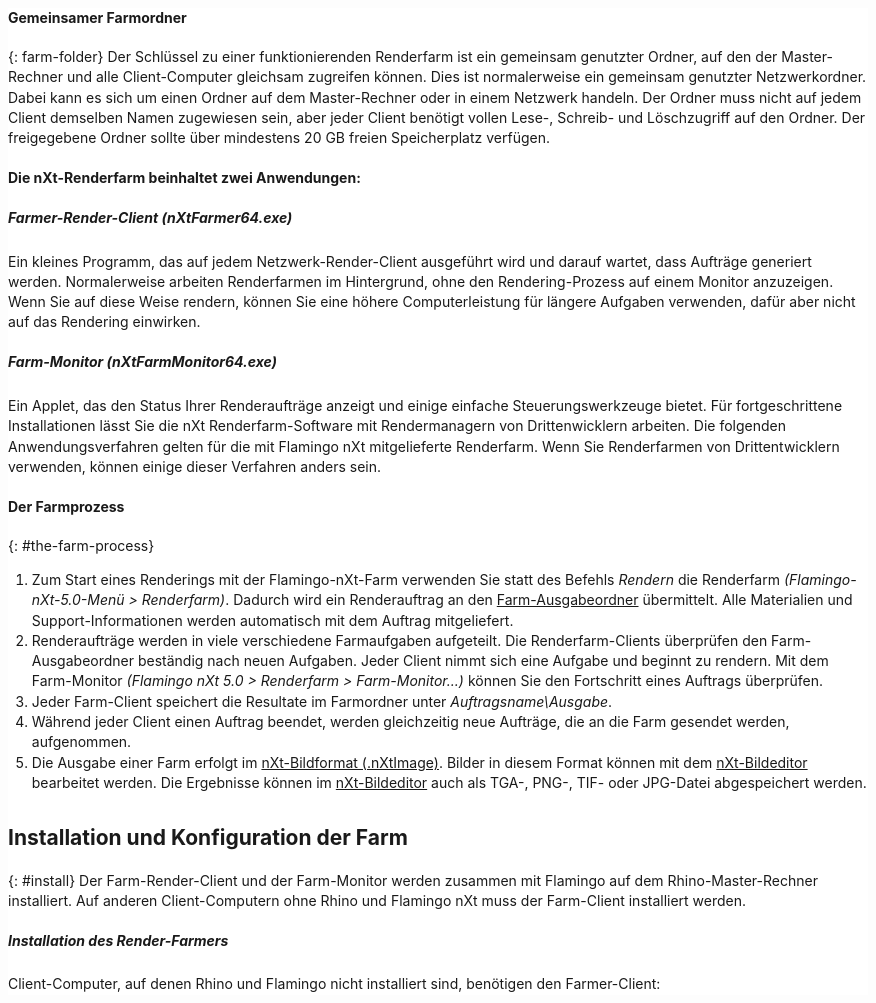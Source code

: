 #### Gemeinsamer Farmordner
{: farm-folder}
Der Schlüssel zu einer funktionierenden Renderfarm ist ein gemeinsam genutzter Ordner, auf den der Master-Rechner und alle Client-Computer gleichsam zugreifen können.  Dies ist normalerweise ein gemeinsam genutzter Netzwerkordner.  Dabei kann es sich um einen Ordner auf dem Master-Rechner oder in einem Netzwerk handeln.  Der Ordner muss nicht auf jedem Client demselben Namen zugewiesen sein, aber jeder Client benötigt vollen Lese-, Schreib- und Löschzugriff auf den Ordner.  Der freigegebene Ordner sollte über mindestens 20 GB freien Speicherplatz verfügen.

#### Die nXt-Renderfarm beinhaltet zwei Anwendungen:

##### Farmer-Render-Client (nXtFarmer64.exe)
Ein kleines Programm, das auf jedem Netzwerk-Render-Client ausgeführt wird und darauf wartet, dass Aufträge generiert werden. Normalerweise arbeiten Renderfarmen im Hintergrund, ohne den Rendering-Prozess auf einem Monitor anzuzeigen. Wenn Sie auf diese Weise rendern, können Sie eine höhere Computerleistung für längere Aufgaben verwenden, dafür aber nicht auf das Rendering einwirken.

##### Farm-Monitor (nXtFarmMonitor64.exe)
Ein Applet, das den Status Ihrer Renderaufträge anzeigt und einige einfache Steuerungswerkzeuge bietet.
Für fortgeschrittene Installationen lässt Sie die nXt Renderfarm-Software mit Rendermanagern von Drittenwicklern arbeiten. Die folgenden Anwendungsverfahren gelten für die mit Flamingo nXt mitgelieferte Renderfarm. Wenn Sie Renderfarmen von Drittentwicklern verwenden, können einige dieser Verfahren anders sein.

#### Der Farmprozess
{: #the-farm-process}
 1. Zum Start eines Renderings mit der Flamingo-nXt-Farm verwenden Sie statt des Befehls *Rendern* die Renderfarm *(Flamingo-nXt-5.0-Menü &gt; Renderfarm)*. Dadurch wird ein Renderauftrag an den [Farm-Ausgabeordner](options-flamingo.html#farm-output-folder) übermittelt. Alle Materialien und Support-Informationen werden automatisch mit dem Auftrag mitgeliefert.
 2. Renderaufträge werden in viele verschiedene Farmaufgaben aufgeteilt. Die Renderfarm-Clients überprüfen den Farm-Ausgabeordner beständig nach neuen Aufgaben. Jeder Client nimmt sich eine Aufgabe und beginnt zu rendern. Mit dem Farm-Monitor  *(Flamingo nXt 5.0 &gt; Renderfarm &gt; Farm-Monitor...)* können Sie den Fortschritt eines Auftrags überprüfen.
 3. Jeder Farm-Client speichert die Resultate im Farmordner unter *Auftragsname\Ausgabe*.
 3. Während jeder Client einen Auftrag beendet, werden gleichzeitig neue Aufträge, die an die Farm gesendet werden, aufgenommen.
 4. Die Ausgabe einer Farm erfolgt im [nXt-Bildformat (.nXtImage)](image-editor.html). Bilder in diesem Format können mit dem [nXt-Bildeditor](image-editor.html) bearbeitet werden. Die Ergebnisse können im [nXt-Bildeditor](image-editor.html) auch als TGA-, PNG-, TIF- oder JPG-Datei abgespeichert werden.

## Installation und Konfiguration der Farm
{: #install}
Der Farm-Render-Client und der Farm-Monitor werden zusammen mit Flamingo auf dem Rhino-Master-Rechner installiert.  Auf anderen Client-Computern ohne Rhino und Flamingo nXt muss der Farm-Client installiert werden.

##### Installation des Render-Farmers
Client-Computer, auf denen Rhino und Flamingo nicht installiert sind, benötigen den Farmer-Client:
